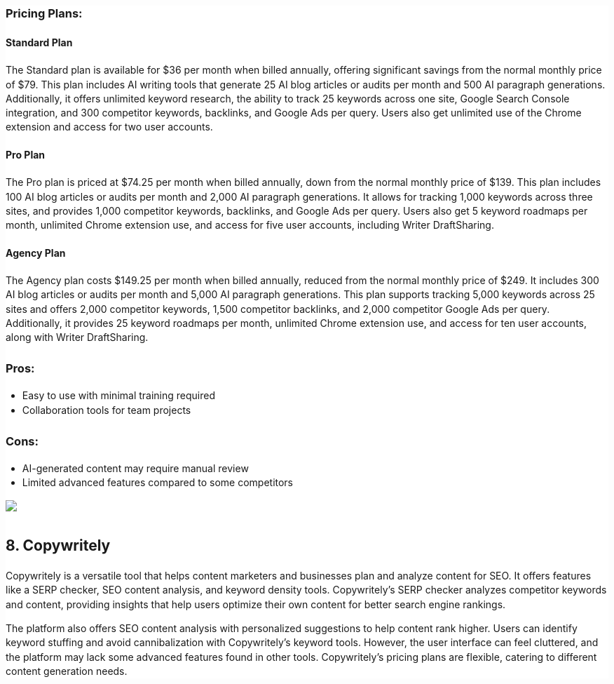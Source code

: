 ### Pricing Plans:

#### Standard Plan

The Standard plan is available for $36 per month when billed annually, offering significant savings from the normal monthly price of $79\. This plan includes AI writing tools that generate 25 AI blog articles or audits per month and 500 AI paragraph generations. Additionally, it offers unlimited keyword research, the ability to track 25 keywords across one site, Google Search Console integration, and 300 competitor keywords, backlinks, and Google Ads per query. Users also get unlimited use of the Chrome extension and access for two user accounts.

#### Pro Plan

The Pro plan is priced at $74.25 per month when billed annually, down from the normal monthly price of $139\. This plan includes 100 AI blog articles or audits per month and 2,000 AI paragraph generations. It allows for tracking 1,000 keywords across three sites, and provides 1,000 competitor keywords, backlinks, and Google Ads per query. Users also get 5 keyword roadmaps per month, unlimited Chrome extension use, and access for five user accounts, including Writer DraftSharing.

#### Agency Plan

The Agency plan costs $149.25 per month when billed annually, reduced from the normal monthly price of $249\. It includes 300 AI blog articles or audits per month and 5,000 AI paragraph generations. This plan supports tracking 5,000 keywords across 25 sites and offers 2,000 competitor keywords, 1,500 competitor backlinks, and 2,000 competitor Google Ads per query. Additionally, it provides 25 keyword roadmaps per month, unlimited Chrome extension use, and access for ten user accounts, along with Writer DraftSharing.

### Pros:

* Easy to use with minimal training required
* Collaboration tools for team projects

### Cons:

* AI-generated content may require manual review
* Limited advanced features compared to some competitors

![](https://www.link-assistant.com/articles/wp-content/uploads/2024/08/Copywritely.png)

## 8\. Copywritely

Copywritely is a versatile tool that helps content marketers and businesses plan and analyze content for SEO. It offers features like a SERP checker, SEO content analysis, and keyword density tools. Copywritely’s SERP checker analyzes competitor keywords and content, providing insights that help users optimize their own content for better search engine rankings.

The platform also offers SEO content analysis with personalized suggestions to help content rank higher. Users can identify keyword stuffing and avoid cannibalization with Copywritely’s keyword tools. However, the user interface can feel cluttered, and the platform may lack some advanced features found in other tools. Copywritely’s pricing plans are flexible, catering to different content generation needs.
